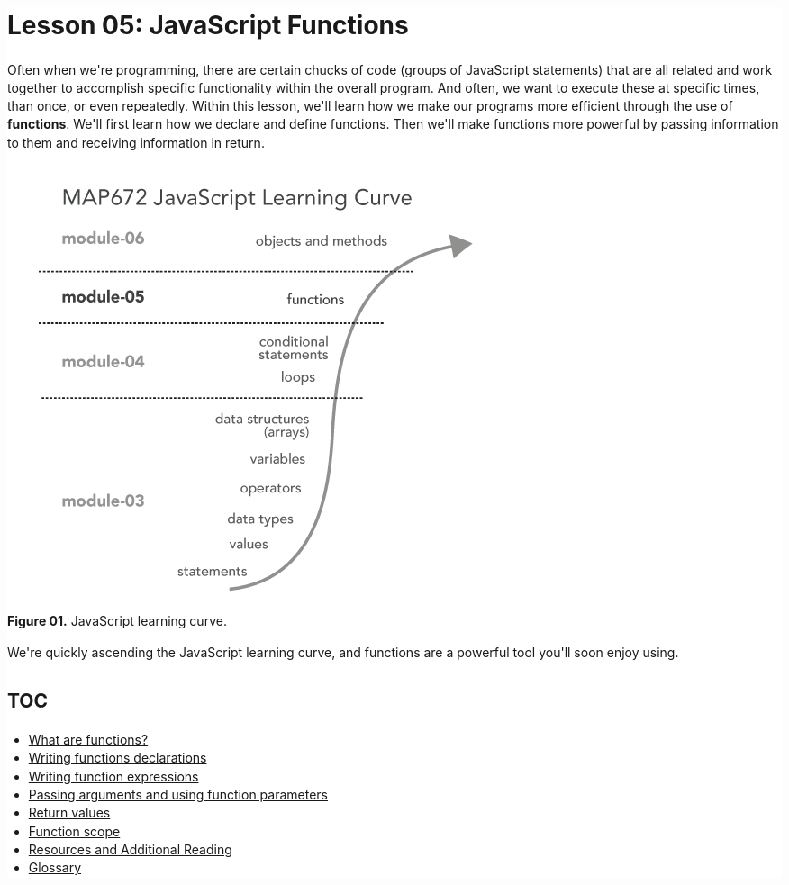 # Lesson 05: JavaScript Functions

Often when we're programming, there are certain chucks of code (groups of JavaScript statements) that are all related and work together to accomplish specific functionality within the overall program. And often, we want to execute these at specific times, than once, or even repeatedly. Within this lesson, we'll learn how we make our programs more efficient through the use of **functions**. We'll first learn how we declare and define functions. Then we'll make functions more powerful by passing information to them and receiving information in return. 

![JavaScript learning curve](lesson-05-graphics/JS-learning-curve.png)  
**Figure 01.** JavaScript learning curve.

We're quickly ascending the JavaScript learning curve, and functions are a powerful tool you'll soon enjoy using.
    
## TOC

- [What are functions?](#what-are-functions)
- [Writing functions declarations](#writing-functions-declarations)
- [Writing function expressions](#writing-function-expressions)
- [Passing arguments and using function parameters](#passing-arguments-and-using-function-parameters)
- [Return values](#return-values)
- [Function scope](#function-scope)
- [Resources and Additional Reading](#resources-and-additional-reading)
- [Glossary](#glossary)
